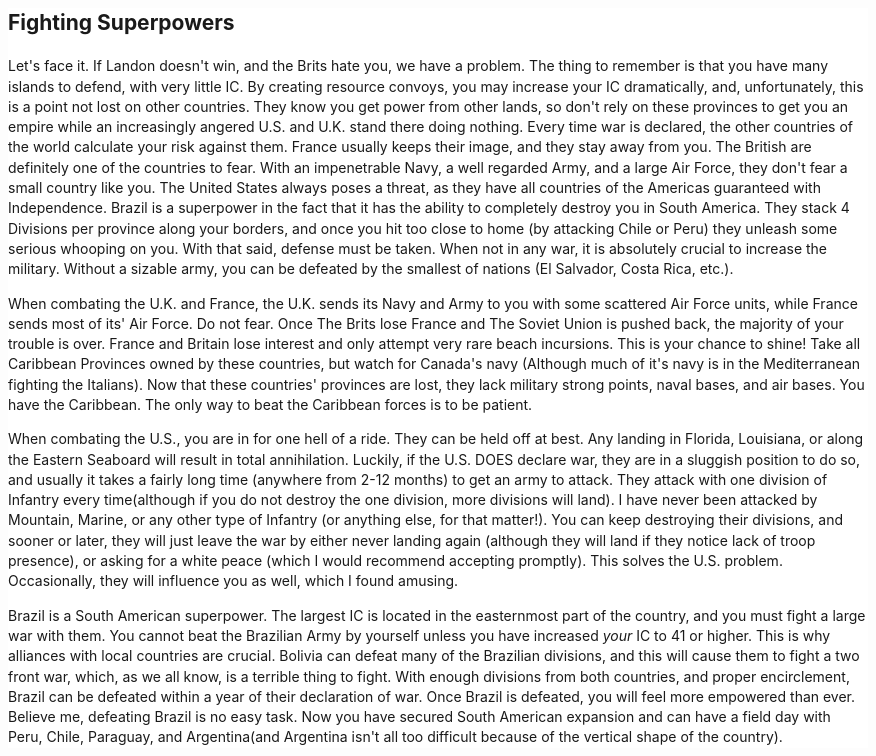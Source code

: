 ##  Fighting Superpowers 

Let's face it. If Landon doesn't win, and the Brits hate you, we have a
problem. The thing to remember is that you have many islands to defend,
with very little IC. By creating resource convoys, you may increase your
IC dramatically, and, unfortunately, this is a point not lost on other
countries. They know you get power from other lands, so don't rely on
these provinces to get you an empire while an increasingly angered U.S.
and U.K. stand there doing nothing. Every time war is declared, the
other countries of the world calculate your risk against them. France
usually keeps their image, and they stay away from you. The British are
definitely one of the countries to fear. With an impenetrable Navy, a
well regarded Army, and a large Air Force, they don't fear a small
country like you. The United States always poses a threat, as they have
all countries of the Americas guaranteed with Independence. Brazil is a
superpower in the fact that it has the ability to completely destroy you
in South America. They stack 4 Divisions per province along your
borders, and once you hit too close to home (by attacking Chile or Peru)
they unleash some serious whooping on you. With that said, defense must
be taken. When not in any war, it is absolutely crucial to increase the
military. Without a sizable army, you can be defeated by the smallest of
nations (El Salvador, Costa Rica, etc.).

When combating the U.K. and France, the U.K. sends its Navy and Army to
you with some scattered Air Force units, while France sends most of its'
Air Force. Do not fear. Once The Brits lose France and The Soviet Union
is pushed back, the majority of your trouble is over. France and Britain
lose interest and only attempt very rare beach incursions. This is your
chance to shine! Take all Caribbean Provinces owned by these countries,
but watch for Canada's navy (Although much of it's navy is in the
Mediterranean fighting the Italians). Now that these countries'
provinces are lost, they lack military strong points, naval bases, and
air bases. You have the Caribbean. The only way to beat the Caribbean
forces is to be patient.

When combating the U.S., you are in for one hell of a ride. They can be
held off at best. Any landing in Florida, Louisiana, or along the
Eastern Seaboard will result in total annihilation. Luckily, if the U.S.
DOES declare war, they are in a sluggish position to do so, and usually
it takes a fairly long time (anywhere from 2-12 months) to get an army
to attack. They attack with one division of Infantry every time(although
if you do not destroy the one division, more divisions will land). I
have never been attacked by Mountain, Marine, or any other type of
Infantry (or anything else, for that matter!). You can keep destroying
their divisions, and sooner or later, they will just leave the war by
either never landing again (although they will land if they notice lack
of troop presence), or asking for a white peace (which I would recommend
accepting promptly). This solves the U.S. problem. Occasionally, they
will influence you as well, which I found amusing.

Brazil is a South American superpower. The largest IC is located in the
easternmost part of the country, and you must fight a large war with
them. You cannot beat the Brazilian Army by yourself unless you have
increased *your* IC to 41 or higher. This is why alliances with local
countries are crucial. Bolivia can defeat many of the Brazilian
divisions, and this will cause them to fight a two front war, which, as
we all know, is a terrible thing to fight. With enough divisions from
both countries, and proper encirclement, Brazil can be defeated within a
year of their declaration of war. Once Brazil is defeated, you will feel
more empowered than ever. Believe me, defeating Brazil is no easy task.
Now you have secured South American expansion and can have a field day
with Peru, Chile, Paraguay, and Argentina(and Argentina isn't all too
difficult because of the vertical shape of the country).
